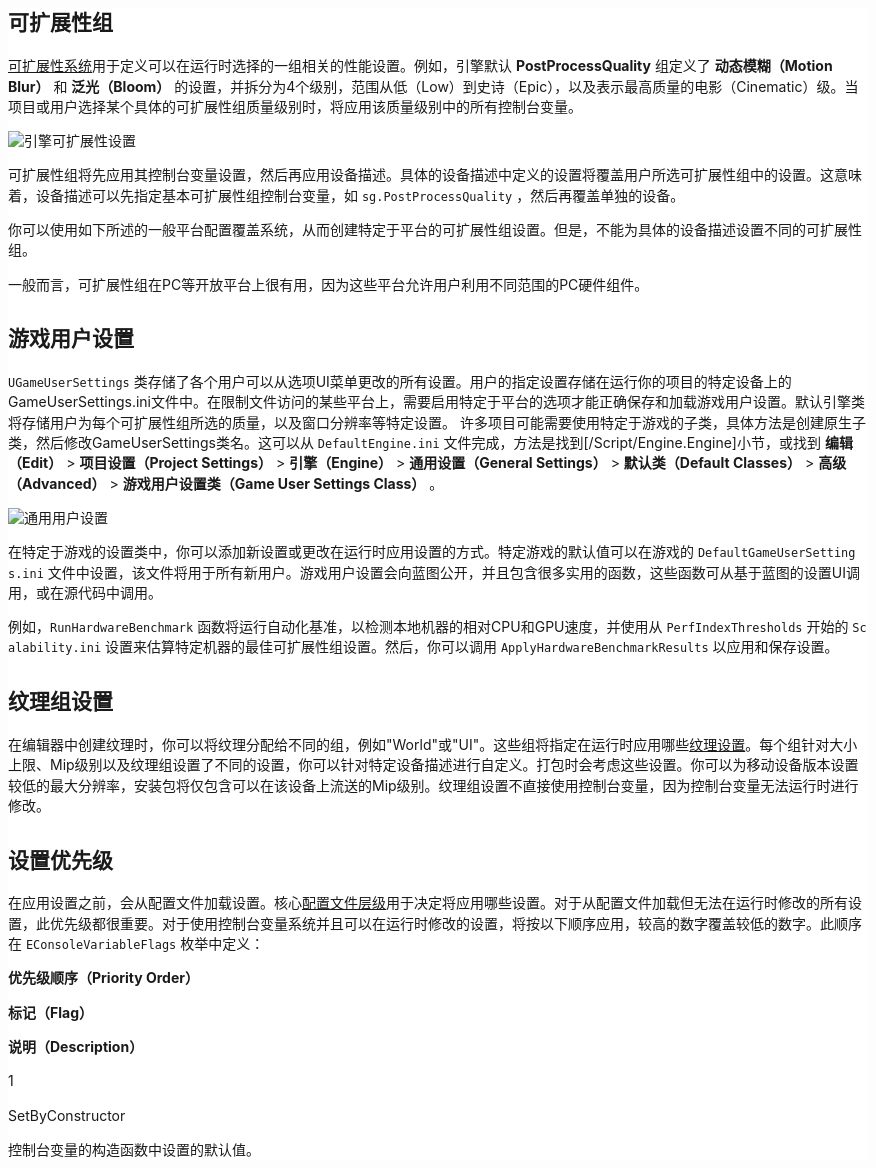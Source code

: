 ## 可扩展性组

[可扩展性系统](/documentation/zh-cn/unreal-engine/scalability-reference-for-unreal-engine)用于定义可以在运行时选择的一组相关的性能设置。例如，引擎默认 **PostProcessQuality** 组定义了 **动态模糊（Motion Blur）** 和 **泛光（Bloom）** 的设置，并拆分为4个级别，范围从低（Low）到史诗（Epic），以及表示最高质量的电影（Cinematic）级。当项目或用户选择某个具体的可扩展性组质量级别时，将应用该质量级别中的所有控制台变量。

![引擎可扩展性设置](https://d1iv7db44yhgxn.cloudfront.net/documentation/images/ad70c031-7006-4882-b187-9d35d4d64764/enginescalabilitysettings.png)

可扩展性组将先应用其控制台变量设置，然后再应用设备描述。具体的设备描述中定义的设置将覆盖用户所选可扩展性组中的设置。这意味着，设备描述可以先指定基本可扩展性组控制台变量，如 `sg.PostProcessQuality` ，然后再覆盖单独的设备。

你可以使用如下所述的一般平台配置覆盖系统，从而创建特定于平台的可扩展性组设置。但是，不能为具体的设备描述设置不同的可扩展性组。

一般而言，可扩展性组在PC等开放平台上很有用，因为这些平台允许用户利用不同范围的PC硬件组件。

## 游戏用户设置

`UGameUserSettings` 类存储了各个用户可以从选项UI菜单更改的所有设置。用户的指定设置存储在运行你的项目的特定设备上的GameUserSettings.ini文件中。在限制文件访问的某些平台上，需要启用特定于平台的选项才能正确保存和加载游戏用户设置。默认引擎类将存储用户为每个可扩展性组所选的质量，以及窗口分辨率等特定设置。 许多项目可能需要使用特定于游戏的子类，具体方法是创建原生子类，然后修改GameUserSettings类名。这可以从 `DefaultEngine.ini` 文件完成，方法是找到\[/Script/Engine.Engine\]小节，或找到 **编辑（Edit）** > **项目设置（Project Settings）** > **引擎（Engine）** > **通用设置（General Settings）** > **默认类（Default Classes）** > **高级（Advanced）** > **游戏用户设置类（Game User Settings Class）** 。

![通用用户设置](https://d1iv7db44yhgxn.cloudfront.net/documentation/images/e7fbeac5-a225-4779-8565-aa1235c36802/generalsettings.png)

在特定于游戏的设置类中，你可以添加新设置或更改在运行时应用设置的方式。特定游戏的默认值可以在游戏的 `DefaultGameUserSettings.ini` 文件中设置，该文件将用于所有新用户。游戏用户设置会向蓝图公开，并且包含很多实用的函数，这些函数可从基于蓝图的设置UI调用，或在源代码中调用。

例如，`RunHardwareBenchmark` 函数将运行自动化基准，以检测本地机器的相对CPU和GPU速度，并使用从 `PerfIndexThresholds` 开始的 `Scalability.ini` 设置来估算特定机器的最佳可扩展性组设置。然后，你可以调用 `ApplyHardwareBenchmarkResults` 以应用和保存设置。

## 纹理组设置

在编辑器中创建纹理时，你可以将纹理分配给不同的组，例如"World"或"UI"。这些组将指定在运行时应用哪些[纹理设置](/documentation/zh-cn/unreal-engine/texture-format-support-and-settings-in-unreal-engine)。每个组针对大小上限、Mip级别以及纹理组设置了不同的设置，你可以针对特定设备描述进行自定义。打包时会考虑这些设置。你可以为移动设备版本设置较低的最大分辨率，安装包将仅包含可以在该设备上流送的Mip级别。纹理组设置不直接使用控制台变量，因为控制台变量无法运行时进行修改。

## 设置优先级

在应用设置之前，会从配置文件加载设置。核心[配置文件层级](/documentation/zh-cn/unreal-engine/configuration-files-in-unreal-engine)用于决定将应用哪些设置。对于从配置文件加载但无法在运行时修改的所有设置，此优先级都很重要。对于使用控制台变量系统并且可以在运行时修改的设置，将按以下顺序应用，较高的数字覆盖较低的数字。此顺序在 `EConsoleVariableFlags` 枚举中定义：

**优先级顺序（Priority Order）**

**标记（Flag）**

**说明（Description）**

1

SetByConstructor

控制台变量的构造函数中设置的默认值。
